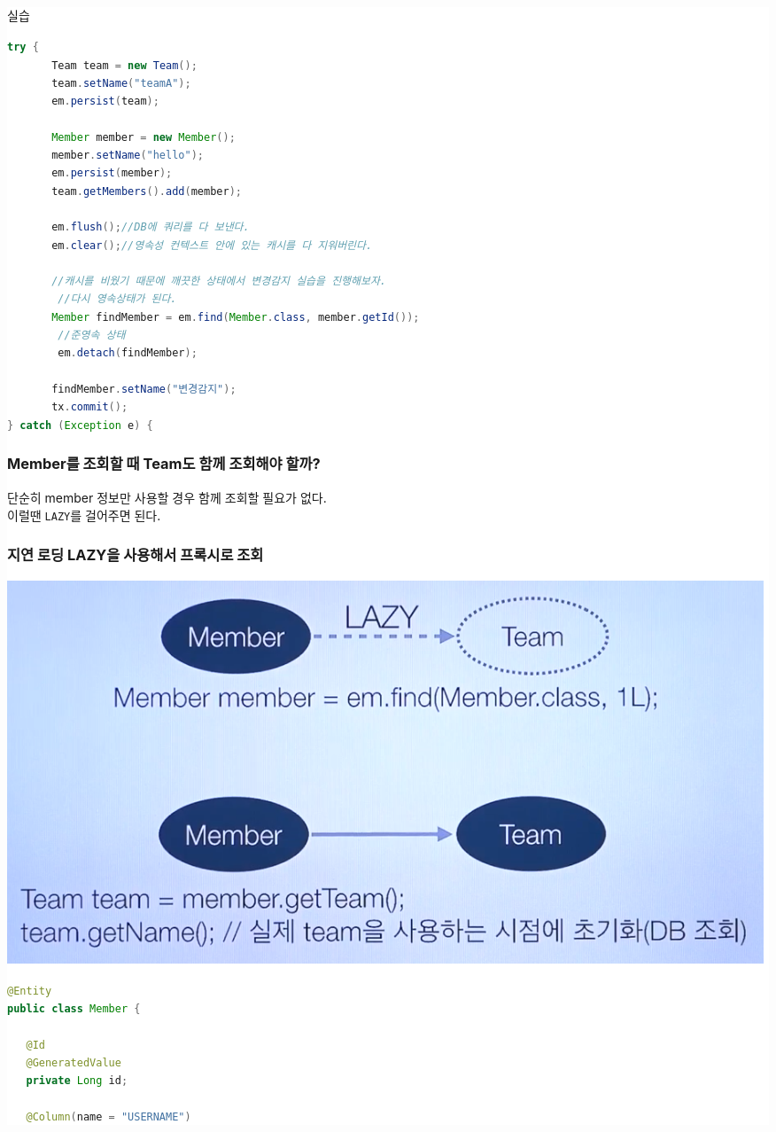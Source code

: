 실습  
```java
try {
       Team team = new Team();
       team.setName("teamA");
       em.persist(team);
      
       Member member = new Member();
       member.setName("hello");
       em.persist(member);
       team.getMembers().add(member);
      
       em.flush();//DB에 쿼리를 다 보낸다.
       em.clear();//영속성 컨텍스트 안에 있는 캐시를 다 지워버린다.
      
       //캐시를 비웠기 때문에 깨끗한 상태에서 변경감지 실습을 진행해보자.
        //다시 영속상태가 된다.
       Member findMember = em.find(Member.class, member.getId());
        //준영속 상태
        em.detach(findMember);
 
       findMember.setName("변경감지");
       tx.commit();
} catch (Exception e) {
```  

### Member를 조회할 때 Team도 함께 조회해야 할까?
단순히 member 정보만 사용할 경우 함께 조회할 필요가 없다.  
이럴땐 `LAZY`를 걸어주면 된다.  


### 지연 로딩 LAZY을 사용해서 프록시로 조회  
![jpaimage21](/assets/images/jpaimage21.png)    
```java 
@Entity
public class Member {
  
   @Id
   @GeneratedValue
   private Long id;
 
   @Column(name = "USERNAME")
```